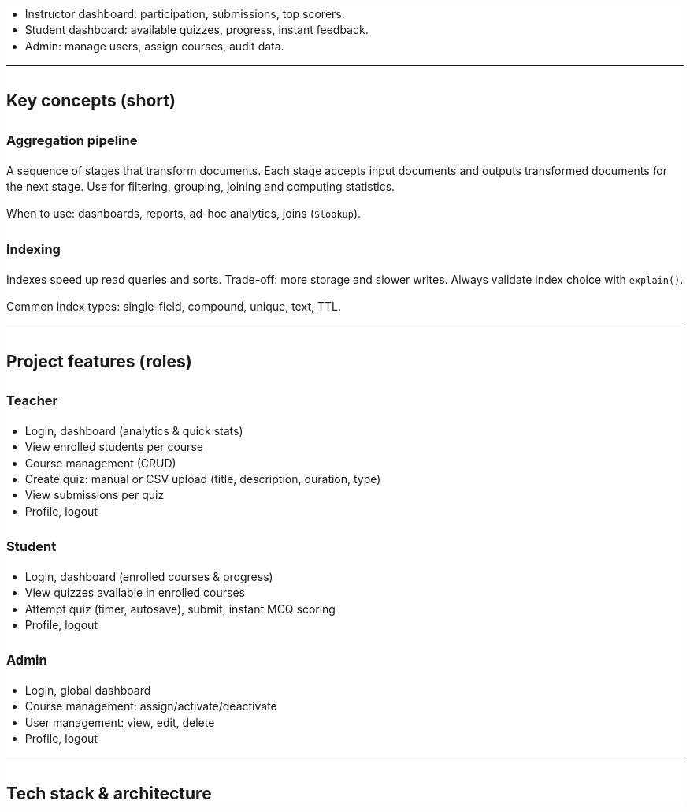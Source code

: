 * Instructor dashboard: participation, submissions, top scorers.
* Student dashboard: available quizzes, progress, instant feedback.
* Admin: manage users, assign courses, audit data.

---

## Key concepts (short)

### Aggregation pipeline

A sequence of stages that transform documents. Each stage accepts input documents and outputs transformed documents for the next stage. Use for filtering, grouping, joining and computing statistics.

When to use: dashboards, reports, ad-hoc analytics, joins (`$lookup`).

### Indexing

Indexes speed up read queries and sorts. Trade-off: more storage and slower writes. Always validate index choice with `explain()`.

Common index types: single-field, compound, unique, text, TTL.

---

## Project features (roles)

### Teacher

* Login, dashboard (analytics & quick stats)
* View enrolled students per course
* Course management (CRUD)
* Create quiz: manual or CSV upload (title, description, duration, type)
* View submissions per quiz
* Profile, logout

### Student

* Login, dashboard (enrolled courses & progress)
* View quizzes available in enrolled courses
* Attempt quiz (timer, autosave), submit, instant MCQ scoring
* Profile, logout

### Admin

* Login, global dashboard
* Course management: assign/activate/deactivate
* User management: view, edit, delete
* Profile, logout

---

## Tech stack & architecture

